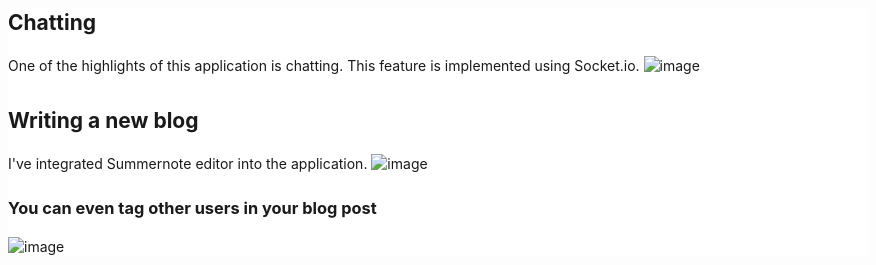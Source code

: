 ## Chatting
One of the highlights of this application is chatting. This feature is implemented using Socket.io.
<img width="946" alt="image" src="https://user-images.githubusercontent.com/62089952/213869340-69a1bd8b-4177-46f6-8a70-1c1b3ba3506a.png">

## Writing a new blog
I've integrated Summernote editor into the application.
<img width="946" alt="image" src="https://user-images.githubusercontent.com/62089952/213869462-b073eeb1-574a-4355-af93-c2470c0f77c9.png">

### You can even tag other users in your blog post
<img width="946" alt="image" src="https://user-images.githubusercontent.com/62089952/213869635-a4dcfc55-2c3f-44ef-ac8c-6e2c2b5c88ac.png">

